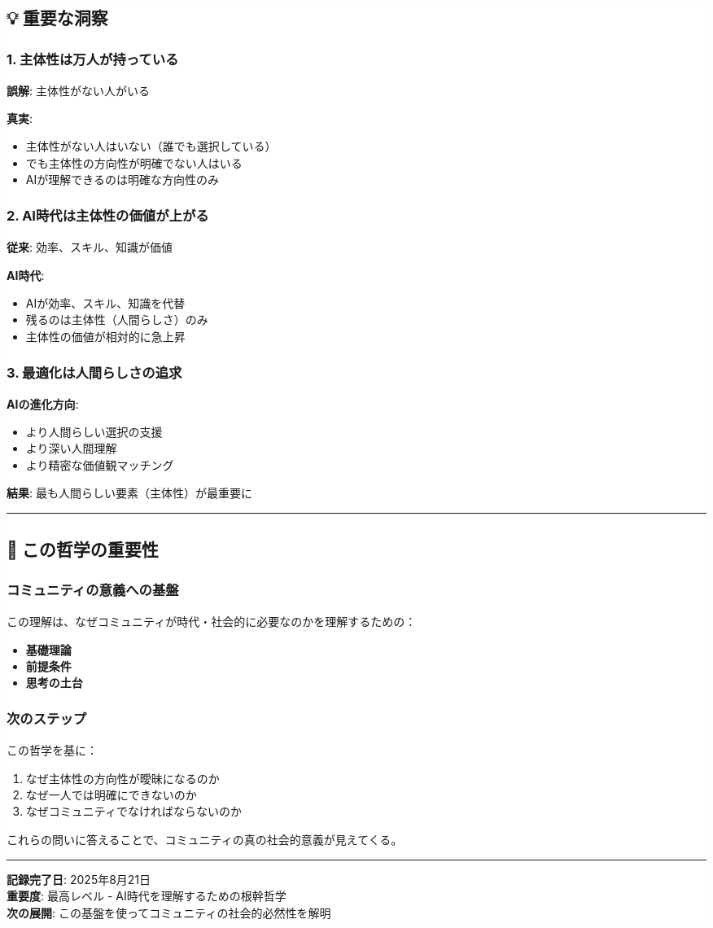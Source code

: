 
## 💡 重要な洞察

### 1. 主体性は万人が持っている

**誤解**: 主体性がない人がいる

**真実**: 
- 主体性がない人はいない（誰でも選択している）
- でも主体性の方向性が明確でない人はいる
- AIが理解できるのは明確な方向性のみ

### 2. AI時代は主体性の価値が上がる

**従来**: 効率、スキル、知識が価値

**AI時代**: 
- AIが効率、スキル、知識を代替
- 残るのは主体性（人間らしさ）のみ
- 主体性の価値が相対的に急上昇

### 3. 最適化は人間らしさの追求

**AIの進化方向**: 
- より人間らしい選択の支援
- より深い人間理解
- より精密な価値観マッチング

**結果**: 最も人間らしい要素（主体性）が最重要に

---

## 🎯 この哲学の重要性

### コミュニティの意義への基盤

この理解は、なぜコミュニティが時代・社会的に必要なのかを理解するための：
- **基礎理論**
- **前提条件**
- **思考の土台**

### 次のステップ

この哲学を基に：
1. なぜ主体性の方向性が曖昧になるのか
2. なぜ一人では明確にできないのか
3. なぜコミュニティでなければならないのか

これらの問いに答えることで、コミュニティの真の社会的意義が見えてくる。

---

**記録完了日**: 2025年8月21日  
**重要度**: 最高レベル - AI時代を理解するための根幹哲学  
**次の展開**: この基盤を使ってコミュニティの社会的必然性を解明